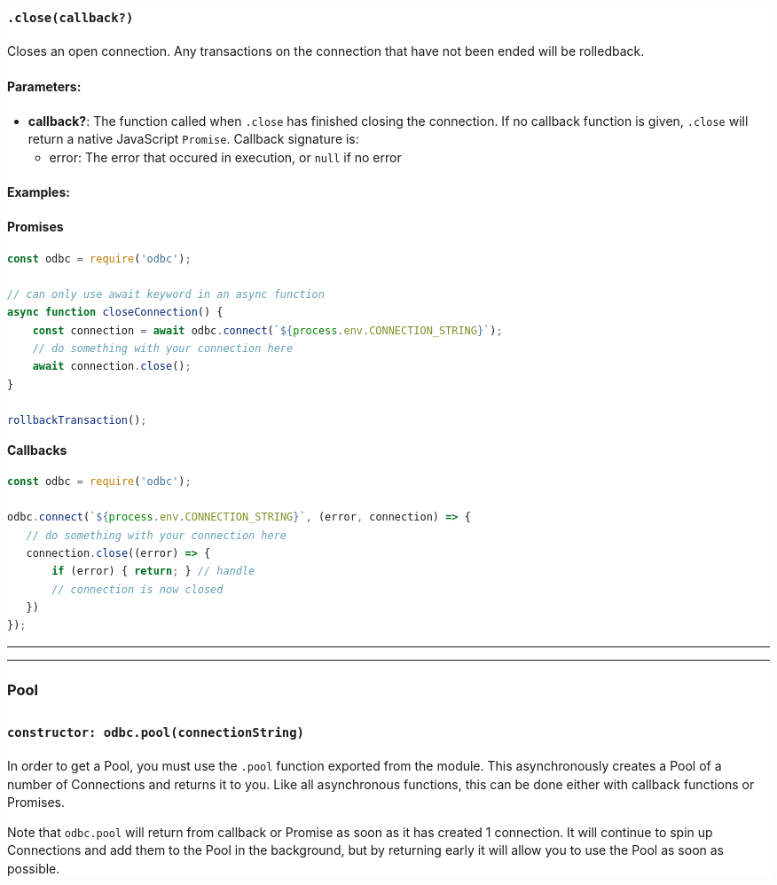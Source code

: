 
### `.close(callback?)`

Closes an open connection. Any transactions on the connection that have not been ended will be rolledback.

#### Parameters:
* **callback?**: The function called when `.close` has finished closing the connection. If no callback function is given, `.close` will return a native JavaScript `Promise`. Callback signature is:
    * error: The error that occured in execution, or `null` if no error

#### Examples:

**Promises**

```javascript
const odbc = require('odbc');

// can only use await keyword in an async function
async function closeConnection() {
    const connection = await odbc.connect(`${process.env.CONNECTION_STRING}`);
    // do something with your connection here
    await connection.close();
}

rollbackTransaction();
```

**Callbacks**

```javascript
const odbc = require('odbc');

odbc.connect(`${process.env.CONNECTION_STRING}`, (error, connection) => {
   // do something with your connection here
   connection.close((error) => {
       if (error) { return; } // handle
       // connection is now closed
   })
});
```

---
---


### **Pool**

### `constructor: odbc.pool(connectionString)`

In order to get a Pool, you must use the `.pool` function exported from the module. This asynchronously creates a Pool of a number of Connections and returns it to you. Like all asynchronous functions, this can be done either with callback functions or Promises.

Note that `odbc.pool` will return from callback or Promise as soon as it has created 1 connection. It will continue to spin up Connections and add them to the Pool in the background, but by returning early it will allow you to use the Pool as soon as possible.
